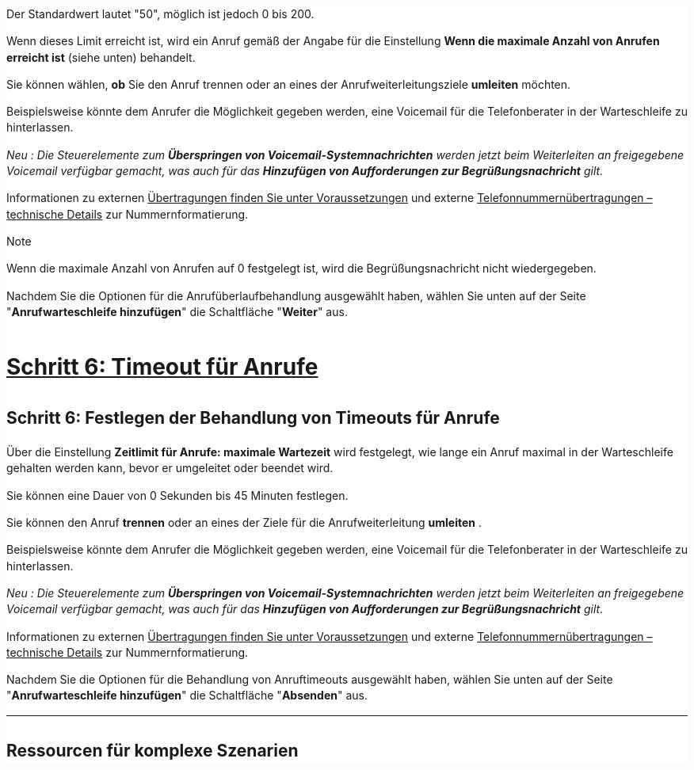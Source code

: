 Der Standardwert lautet "50", möglich ist jedoch 0 bis 200.

Wenn dieses Limit erreicht ist, wird ein Anruf gemäß der Angabe für die Einstellung **Wenn die maximale Anzahl von Anrufen erreicht ist** (siehe unten) behandelt.

Sie können wählen, **ob** Sie den Anruf trennen oder an eines der Anrufweiterleitungsziele **umleiten** möchten.

Beispielsweise könnte dem Anrufer die Möglichkeit gegeben werden, eine Voicemail für die Telefonberater in der Warteschleife zu hinterlassen.

*Neu : Die Steuerelemente zum **Überspringen von Voicemail-Systemnachrichten** werden jetzt beim Weiterleiten an freigegebene Voicemail verfügbar gemacht, was auch für das **Hinzufügen von Aufforderungen zur Begrüßungsnachricht** gilt.*

Informationen zu externen [Übertragungen finden Sie unter Voraussetzungen](./plan-auto-attendant-call-queue.md#prerequisites) und externe [Telefonnummernübertragungen – technische Details](create-a-phone-system-auto-attendant.md?tabs=additional-resources) zur Nummernformatierung.

> [!NOTE]
> Wenn die maximale Anzahl von Anrufen auf 0 festgelegt ist, wird die Begrüßungsnachricht nicht wiedergegeben.

Nachdem Sie die Optionen für die Anrufüberlaufbehandlung ausgewählt haben, wählen Sie unten auf der Seite "**Anrufwarteschleife hinzufügen**" die Schaltfläche "**Weiter**" aus.

# <a name="step-6-call-timeout"></a>[Schritt 6: Timeout für Anrufe](#tab/call-timeout)

## <a name="step-6-set-how-to-handle-call-timeouts"></a>Schritt 6: Festlegen der Behandlung von Timeouts für Anrufe

Über die Einstellung **Zeitlimit für Anrufe: maximale Wartezeit** wird festgelegt, wie lange ein Anruf maximal in der Warteschleife gehalten werden kann, bevor er umgeleitet oder beendet wird.

Sie können eine Dauer von 0 Sekunden bis 45 Minuten festlegen.

Sie können den Anruf **trennen** oder an eines der Ziele für die Anrufweiterleitung **umleiten** .

Beispielsweise könnte dem Anrufer die Möglichkeit gegeben werden, eine Voicemail für die Telefonberater in der Warteschleife zu hinterlassen.

*Neu : Die Steuerelemente zum **Überspringen von Voicemail-Systemnachrichten** werden jetzt beim Weiterleiten an freigegebene Voicemail verfügbar gemacht, was auch für das **Hinzufügen von Aufforderungen zur Begrüßungsnachricht** gilt.*

Informationen zu externen [Übertragungen finden Sie unter Voraussetzungen](./plan-auto-attendant-call-queue.md#prerequisites) und externe [Telefonnummernübertragungen – technische Details](create-a-phone-system-auto-attendant.md?tabs=additional-resources) zur Nummernformatierung.

Nachdem Sie die Optionen für die Behandlung von Anruftimeouts ausgewählt haben, wählen Sie unten auf der Seite "**Anrufwarteschleife hinzufügen**" die Schaltfläche "**Absenden**" aus.

---

## <a name="resources-for-complex-scenarios"></a>Ressourcen für komplexe Szenarien
